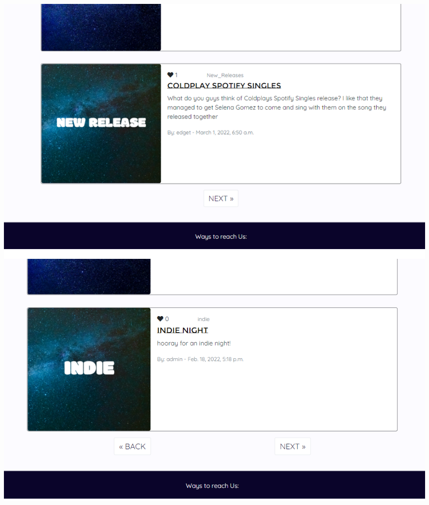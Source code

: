 ![Pagination1](documentation/testing/pagination1.png)

![Pagination2](documentation/testing/pagination2.png)
